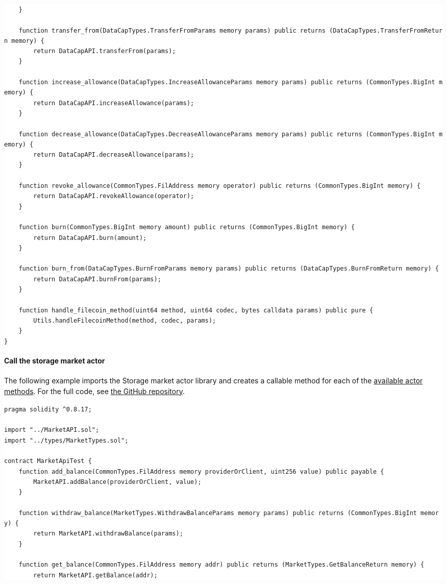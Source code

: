 ```solidity
    }

    function transfer_from(DataCapTypes.TransferFromParams memory params) public returns (DataCapTypes.TransferFromReturn memory) {
        return DataCapAPI.transferFrom(params);
    }

    function increase_allowance(DataCapTypes.IncreaseAllowanceParams memory params) public returns (CommonTypes.BigInt memory) {
        return DataCapAPI.increaseAllowance(params);
    }

    function decrease_allowance(DataCapTypes.DecreaseAllowanceParams memory params) public returns (CommonTypes.BigInt memory) {
        return DataCapAPI.decreaseAllowance(params);
    }

    function revoke_allowance(CommonTypes.FilAddress memory operator) public returns (CommonTypes.BigInt memory) {
        return DataCapAPI.revokeAllowance(operator);
    }

    function burn(CommonTypes.BigInt memory amount) public returns (CommonTypes.BigInt memory) {
        return DataCapAPI.burn(amount);
    }

    function burn_from(DataCapTypes.BurnFromParams memory params) public returns (DataCapTypes.BurnFromReturn memory) {
        return DataCapAPI.burnFrom(params);
    }

    function handle_filecoin_method(uint64 method, uint64 codec, bytes calldata params) public pure {
        Utils.handleFilecoinMethod(method, codec, params);
    }
}
```

#### Call the storage market actor

The following example imports the Storage market actor library and creates a callable method for each of the [available actor methods](#storage-market). For the full code, see [the GitHub repository](https://github.com/Zondax/filecoin-solidity/blob/master/contracts/v0.8/tests/miner.test.sol). 

```solidity
pragma solidity ^0.8.17;

import "../MarketAPI.sol";
import "../types/MarketTypes.sol";

contract MarketApiTest {
    function add_balance(CommonTypes.FilAddress memory providerOrClient, uint256 value) public payable {
        MarketAPI.addBalance(providerOrClient, value);
    }

    function withdraw_balance(MarketTypes.WithdrawBalanceParams memory params) public returns (CommonTypes.BigInt memory) {
        return MarketAPI.withdrawBalance(params);
    }

    function get_balance(CommonTypes.FilAddress memory addr) public returns (MarketTypes.GetBalanceReturn memory) {
        return MarketAPI.getBalance(addr);
```